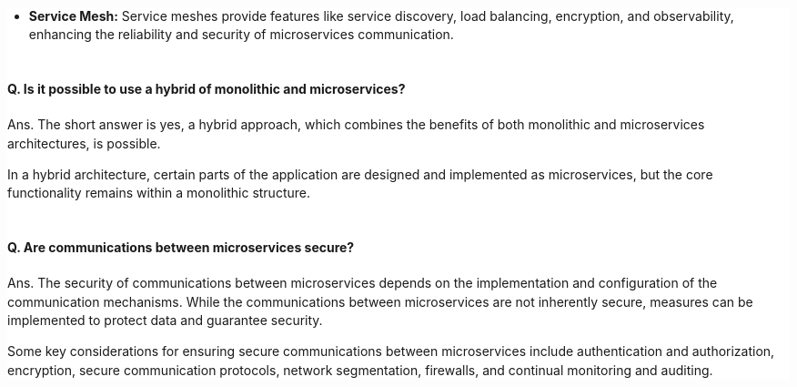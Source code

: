 - <b>Service Mesh:</b> Service meshes provide features like service discovery, load balancing, encryption, and observability, enhancing the reliability and security of microservices communication.
<br><br>

#### Q. Is it possible to use a hybrid of monolithic and microservices?
Ans. The short answer is yes, a hybrid approach, which combines the benefits of both monolithic and microservices architectures, is possible.

In a hybrid architecture, certain parts of the application are designed and implemented as microservices, but the core functionality remains within a monolithic structure.
<br><br>

#### Q. Are communications between microservices secure?
Ans. The security of communications between microservices depends on the implementation and configuration of the communication mechanisms. While the communications between microservices are not inherently secure, measures can be implemented to protect data and guarantee security.

Some key considerations for ensuring secure communications between microservices include authentication and authorization, encryption, secure communication protocols, network segmentation, firewalls, and continual monitoring and auditing.


